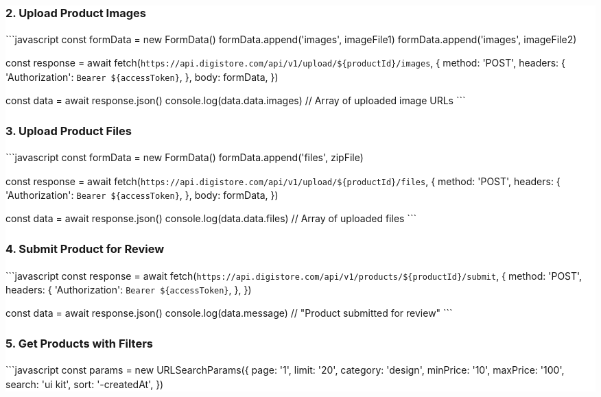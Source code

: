 ### 2. Upload Product Images

\`\`\`javascript
const formData = new FormData()
formData.append('images', imageFile1)
formData.append('images', imageFile2)

const response = await fetch(`https://api.digistore.com/api/v1/upload/${productId}/images`, {
  method: 'POST',
  headers: {
    'Authorization': `Bearer ${accessToken}`,
  },
  body: formData,
})

const data = await response.json()
console.log(data.data.images) // Array of uploaded image URLs
\`\`\`

### 3. Upload Product Files

\`\`\`javascript
const formData = new FormData()
formData.append('files', zipFile)

const response = await fetch(`https://api.digistore.com/api/v1/upload/${productId}/files`, {
  method: 'POST',
  headers: {
    'Authorization': `Bearer ${accessToken}`,
  },
  body: formData,
})

const data = await response.json()
console.log(data.data.files) // Array of uploaded files
\`\`\`

### 4. Submit Product for Review

\`\`\`javascript
const response = await fetch(`https://api.digistore.com/api/v1/products/${productId}/submit`, {
  method: 'POST',
  headers: {
    'Authorization': `Bearer ${accessToken}`,
  },
})

const data = await response.json()
console.log(data.message) // "Product submitted for review"
\`\`\`

### 5. Get Products with Filters

\`\`\`javascript
const params = new URLSearchParams({
  page: '1',
  limit: '20',
  category: 'design',
  minPrice: '10',
  maxPrice: '100',
  search: 'ui kit',
  sort: '-createdAt',
})
